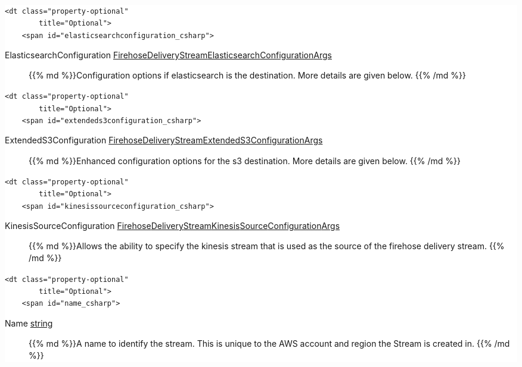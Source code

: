     <dt class="property-optional"
            title="Optional">
        <span id="elasticsearchconfiguration_csharp">
<a href="#elasticsearchconfiguration_csharp" style="color: inherit; text-decoration: inherit;">Elasticsearch<wbr>Configuration</a>
</span> 
        <span class="property-indicator"></span>
        <span class="property-type"><a href="#firehosedeliverystreamelasticsearchconfiguration">Firehose<wbr>Delivery<wbr>Stream<wbr>Elasticsearch<wbr>Configuration<wbr>Args</a></span>
    </dt>
    <dd>{{% md %}}Configuration options if elasticsearch is the destination. More details are given below.
{{% /md %}}</dd>

    <dt class="property-optional"
            title="Optional">
        <span id="extendeds3configuration_csharp">
<a href="#extendeds3configuration_csharp" style="color: inherit; text-decoration: inherit;">Extended<wbr>S3Configuration</a>
</span> 
        <span class="property-indicator"></span>
        <span class="property-type"><a href="#firehosedeliverystreamextendeds3configuration">Firehose<wbr>Delivery<wbr>Stream<wbr>Extended<wbr>S3Configuration<wbr>Args</a></span>
    </dt>
    <dd>{{% md %}}Enhanced configuration options for the s3 destination. More details are given below.
{{% /md %}}</dd>

    <dt class="property-optional"
            title="Optional">
        <span id="kinesissourceconfiguration_csharp">
<a href="#kinesissourceconfiguration_csharp" style="color: inherit; text-decoration: inherit;">Kinesis<wbr>Source<wbr>Configuration</a>
</span> 
        <span class="property-indicator"></span>
        <span class="property-type"><a href="#firehosedeliverystreamkinesissourceconfiguration">Firehose<wbr>Delivery<wbr>Stream<wbr>Kinesis<wbr>Source<wbr>Configuration<wbr>Args</a></span>
    </dt>
    <dd>{{% md %}}Allows the ability to specify the kinesis stream that is used as the source of the firehose delivery stream.
{{% /md %}}</dd>

    <dt class="property-optional"
            title="Optional">
        <span id="name_csharp">
<a href="#name_csharp" style="color: inherit; text-decoration: inherit;">Name</a>
</span> 
        <span class="property-indicator"></span>
        <span class="property-type"><a href="https://docs.microsoft.com/en-us/dotnet/csharp/language-reference/builtin-types/built-in-types">string</a></span>
    </dt>
    <dd>{{% md %}}A name to identify the stream. This is unique to the
AWS account and region the Stream is created in.
{{% /md %}}</dd>
